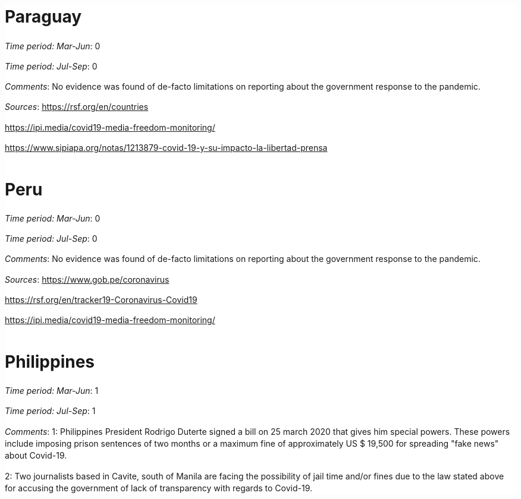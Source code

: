 

# Paraguay 
*Time period: Mar-Jun*: 0

 
*Time period: Jul-Sep*: 0

 

*Comments*:
 No evidence was found of de-facto limitations on reporting about the government response to the pandemic. 

*Sources*:
 https://rsf.org/en/countries


https://ipi.media/covid19-media-freedom-monitoring/

https://www.sipiapa.org/notas/1213879-covid-19-y-su-impacto-la-libertad-prensa



# Peru 
*Time period: Mar-Jun*: 0

 
*Time period: Jul-Sep*: 0

 

*Comments*:
 No evidence was found of de-facto limitations on reporting about the government response to the pandemic. 

*Sources*:
 https://www.gob.pe/coronavirus

https://rsf.org/en/tracker19-Coronavirus-Covid19

https://ipi.media/covid19-media-freedom-monitoring/



# Philippines 
*Time period: Mar-Jun*: 1

 
*Time period: Jul-Sep*: 1

 

*Comments*:
 1:  Philippines President Rodrigo Duterte signed a bill on 25 march 2020 that gives him special powers. These powers include imposing prison sentences of two months or a maximum fine of approximately US $ 19,500 for spreading "fake news" about Covid-19.

2: Two journalists based in Cavite, south of Manila are facing the possibility of jail time and/or fines due to the law stated above for accusing the government of lack of transparency with regards to Covid-19. 
